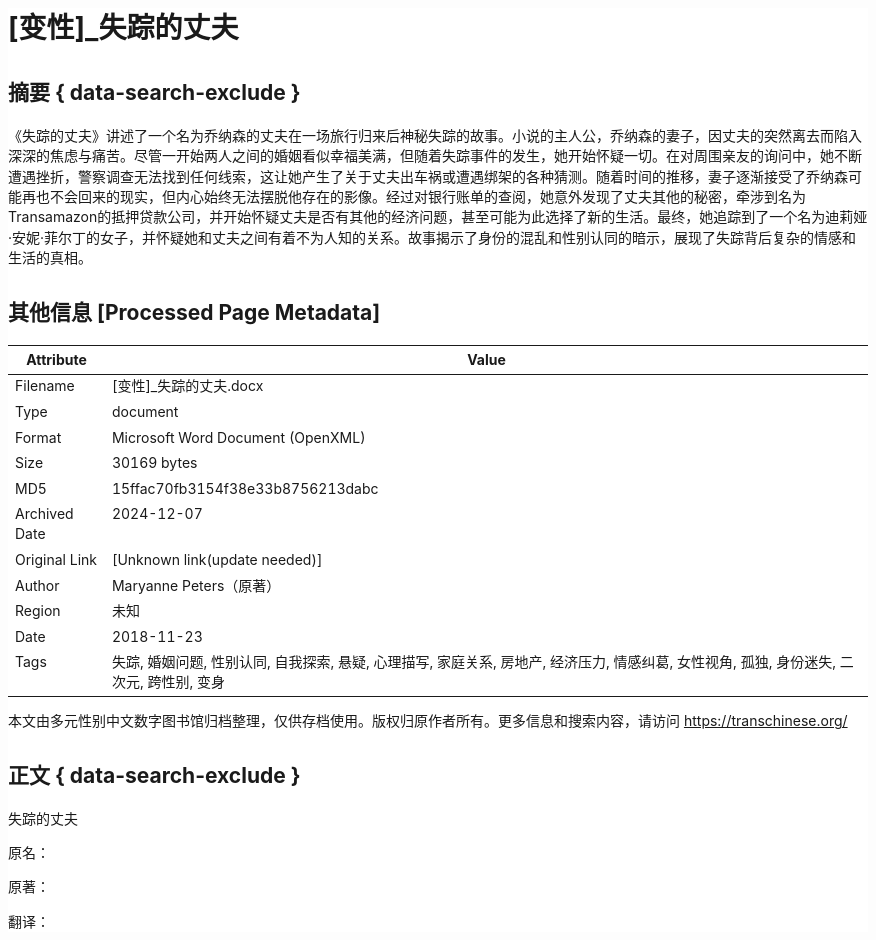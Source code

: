 # [变性]_失踪的丈夫



## 摘要  { data-search-exclude }


《失踪的丈夫》讲述了一个名为乔纳森的丈夫在一场旅行归来后神秘失踪的故事。小说的主人公，乔纳森的妻子，因丈夫的突然离去而陷入深深的焦虑与痛苦。尽管一开始两人之间的婚姻看似幸福美满，但随着失踪事件的发生，她开始怀疑一切。在对周围亲友的询问中，她不断遭遇挫折，警察调查无法找到任何线索，这让她产生了关于丈夫出车祸或遭遇绑架的各种猜测。随着时间的推移，妻子逐渐接受了乔纳森可能再也不会回来的现实，但内心始终无法摆脱他存在的影像。经过对银行账单的查阅，她意外发现了丈夫其他的秘密，牵涉到名为Transamazon的抵押贷款公司，并开始怀疑丈夫是否有其他的经济问题，甚至可能为此选择了新的生活。最终，她追踪到了一个名为迪莉娅·安妮·菲尔丁的女子，并怀疑她和丈夫之间有着不为人知的关系。故事揭示了身份的混乱和性别认同的暗示，展现了失踪背后复杂的情感和生活的真相。



## 其他信息 [Processed Page Metadata]

| Attribute       | Value                                  |
|-----------------|----------------------------------------|
| Filename        | [变性]_失踪的丈夫.docx                             |
| Type            | document                                 |
| Format          | Microsoft Word Document (OpenXML)                               |
| Size            | 30169 bytes                           |
| MD5             | 15ffac70fb3154f38e33b8756213dabc                                  |
| Archived Date   | 2024-12-07                             |
| Original Link   | [Unknown link(update needed)]                         |
| Author          | Maryanne Peters（原著）                               |
| Region          | 未知                               |
| Date            | 2018-11-23                                 |
| Tags            | 失踪, 婚姻问题, 性别认同, 自我探索, 悬疑, 心理描写, 家庭关系, 房地产, 经济压力, 情感纠葛, 女性视角, 孤独, 身份迷失, 二次元, 跨性别, 变身                                 |

本文由多元性别中文数字图书馆归档整理，仅供存档使用。版权归原作者所有。更多信息和搜索内容，请访问 <https://transchinese.org/>


## 正文 { data-search-exclude }


失踪的丈夫



原名：



原著：



翻译：
